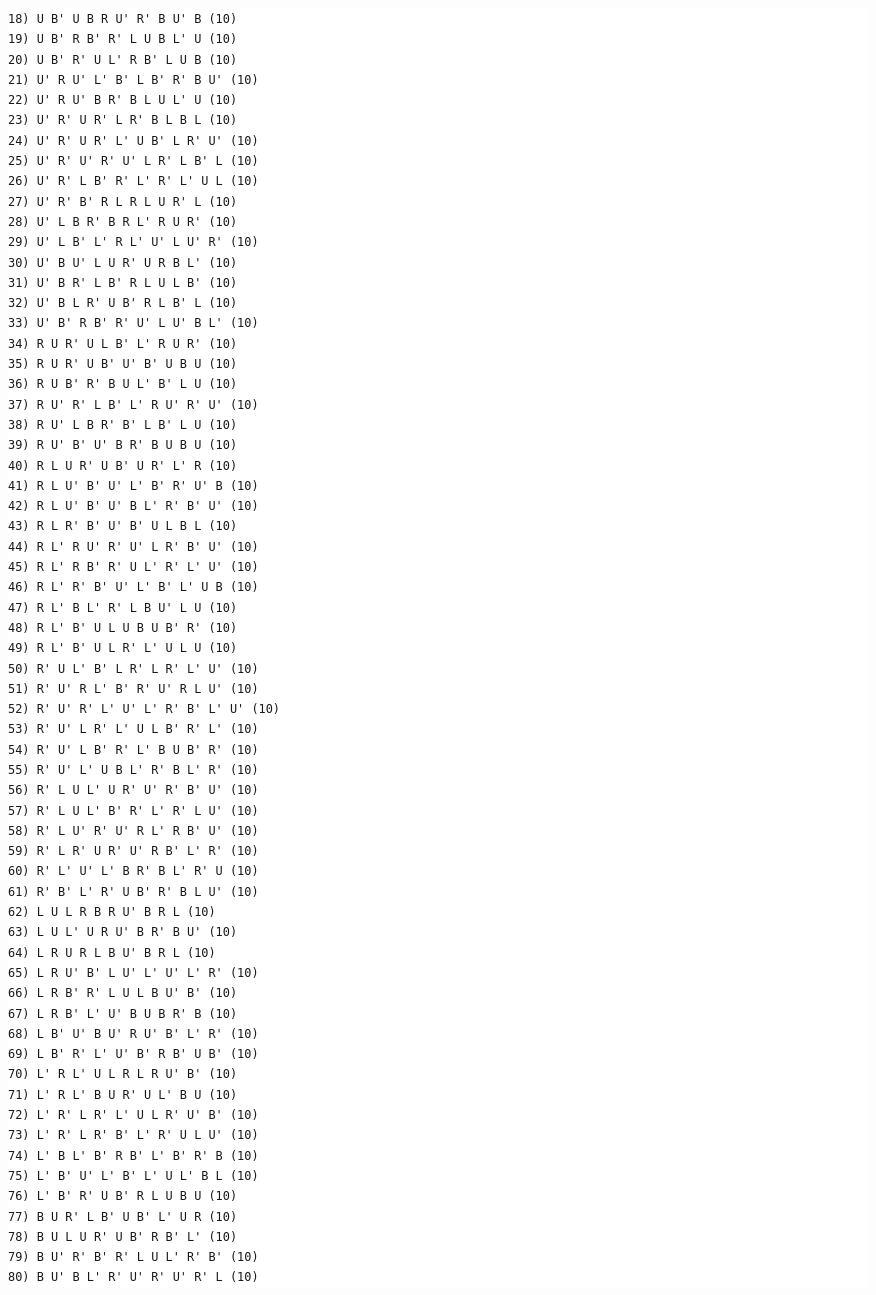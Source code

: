 ```
18) U B' U B R U' R' B U' B (10)
19) U B' R B' R' L U B L' U (10)
20) U B' R' U L' R B' L U B (10)
21) U' R U' L' B' L B' R' B U' (10)
22) U' R U' B R' B L U L' U (10)
23) U' R' U R' L R' B L B L (10)
24) U' R' U R' L' U B' L R' U' (10)
25) U' R' U' R' U' L R' L B' L (10)
26) U' R' L B' R' L' R' L' U L (10)
27) U' R' B' R L R L U R' L (10)
28) U' L B R' B R L' R U R' (10)
29) U' L B' L' R L' U' L U' R' (10)
30) U' B U' L U R' U R B L' (10)
31) U' B R' L B' R L U L B' (10)
32) U' B L R' U B' R L B' L (10)
33) U' B' R B' R' U' L U' B L' (10)
34) R U R' U L B' L' R U R' (10)
35) R U R' U B' U' B' U B U (10)
36) R U B' R' B U L' B' L U (10)
37) R U' R' L B' L' R U' R' U' (10)
38) R U' L B R' B' L B' L U (10)
39) R U' B' U' B R' B U B U (10)
40) R L U R' U B' U R' L' R (10)
41) R L U' B' U' L' B' R' U' B (10)
42) R L U' B' U' B L' R' B' U' (10)
43) R L R' B' U' B' U L B L (10)
44) R L' R U' R' U' L R' B' U' (10)
45) R L' R B' R' U L' R' L' U' (10)
46) R L' R' B' U' L' B' L' U B (10)
47) R L' B L' R' L B U' L U (10)
48) R L' B' U L U B U B' R' (10)
49) R L' B' U L R' L' U L U (10)
50) R' U L' B' L R' L R' L' U' (10)
51) R' U' R L' B' R' U' R L U' (10)
52) R' U' R' L' U' L' R' B' L' U' (10)
53) R' U' L R' L' U L B' R' L' (10)
54) R' U' L B' R' L' B U B' R' (10)
55) R' U' L' U B L' R' B L' R' (10)
56) R' L U L' U R' U' R' B' U' (10)
57) R' L U L' B' R' L' R' L U' (10)
58) R' L U' R' U' R L' R B' U' (10)
59) R' L R' U R' U' R B' L' R' (10)
60) R' L' U' L' B R' B L' R' U (10)
61) R' B' L' R' U B' R' B L U' (10)
62) L U L R B R U' B R L (10)
63) L U L' U R U' B R' B U' (10)
64) L R U R L B U' B R L (10)
65) L R U' B' L U' L' U' L' R' (10)
66) L R B' R' L U L B U' B' (10)
67) L R B' L' U' B U B R' B (10)
68) L B' U' B U' R U' B' L' R' (10)
69) L B' R' L' U' B' R B' U B' (10)
70) L' R L' U L R L R U' B' (10)
71) L' R L' B U R' U L' B U (10)
72) L' R' L R' L' U L R' U' B' (10)
73) L' R' L R' B' L' R' U L U' (10)
74) L' B L' B' R B' L' B' R' B (10)
75) L' B' U' L' B' L' U L' B L (10)
76) L' B' R' U B' R L U B U (10)
77) B U R' L B' U B' L' U R (10)
78) B U L U R' U B' R B' L' (10)
79) B U' R' B' R' L U L' R' B' (10)
80) B U' B L' R' U' R' U' R' L (10)
```